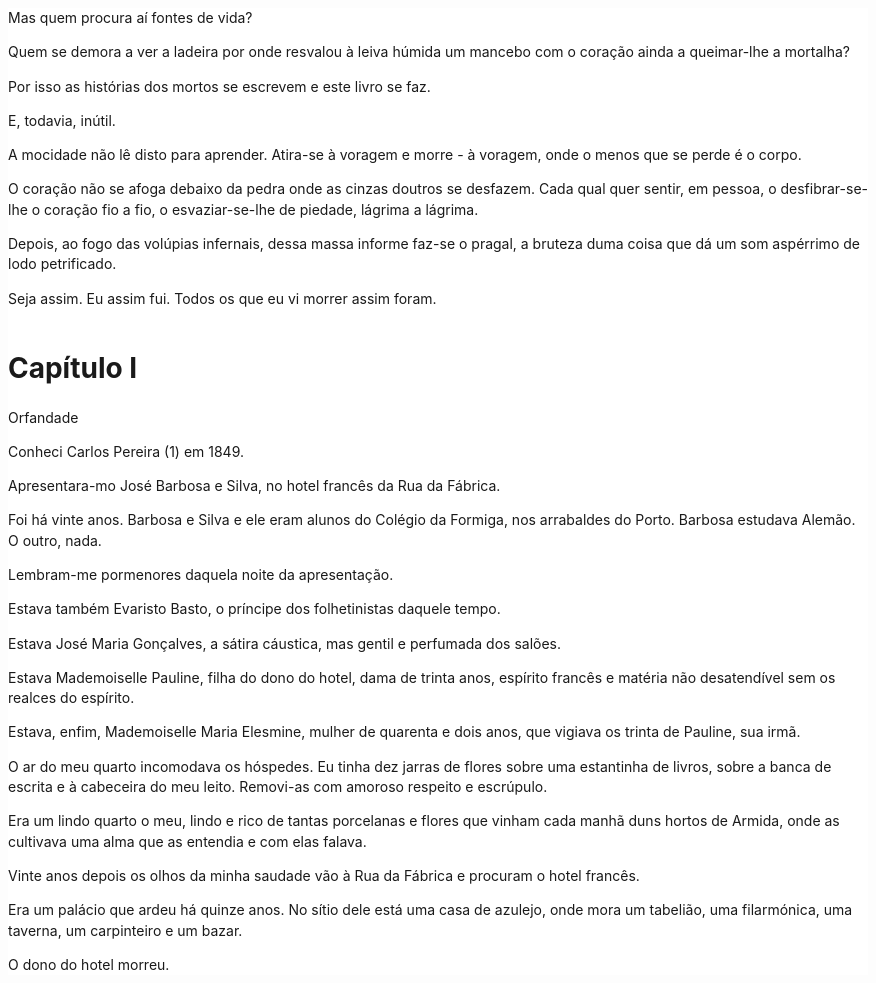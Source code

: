 Mas quem procura aí fontes de vida?

Quem se demora a ver a ladeira por onde resvalou à leiva húmida um mancebo com o coração ainda a queimar-lhe a mortalha?

Por isso as histórias dos mortos se escrevem e este livro se faz.

E, todavia, inútil.

A mocidade não lê disto para aprender. Atira-se à voragem e morre - à voragem, onde o menos que se perde é o corpo.

O coração não se afoga debaixo da pedra onde as cinzas doutros se desfazem. Cada qual quer sentir, em pessoa, o desfibrar-se-lhe o coração fio a fio, o esvaziar-se-lhe de piedade, lágrima a lágrima.

Depois, ao fogo das volúpias infernais, dessa massa informe faz-se o pragal, a bruteza duma coisa que dá um som aspérrimo de lodo petrificado.

Seja assim. Eu assim fui. Todos os que eu vi morrer assim foram.



# Capítulo I



Orfandade



Conheci Carlos Pereira (1) em 1849.

Apresentara-mo José Barbosa e Silva, no hotel francês da Rua da Fábrica.

Foi há vinte anos. Barbosa e Silva e ele eram alunos do Colégio da Formiga, nos arrabaldes do Porto. Barbosa estudava Alemão. O outro, nada.

Lembram-me pormenores daquela noite da apresentação.

Estava também Evaristo Basto, o príncipe dos folhetinistas daquele tempo.

Estava José Maria Gonçalves, a sátira cáustica, mas gentil e perfumada dos salões.

Estava Mademoiselle Pauline, filha do dono do hotel, dama de trinta anos, espírito francês e matéria não desatendível sem os realces do espírito.

Estava, enfim, Mademoiselle Maria Elesmine, mulher de quarenta e dois anos, que vigiava os trinta de Pauline, sua irmã.

O ar do meu quarto incomodava os hóspedes. Eu tinha dez jarras de flores sobre uma estantinha de livros, sobre a banca de escrita e à cabeceira do meu leito. Removi-as com amoroso respeito e escrúpulo.

Era um lindo quarto o meu, lindo e rico de tantas porcelanas e flores que vinham cada manhã duns hortos de Armida, onde as cultivava uma alma que as entendia e com elas falava.

Vinte anos depois os olhos da minha saudade vão à Rua da Fábrica e procuram o hotel francês.

Era um palácio que ardeu há quinze anos. No sítio dele está uma casa de azulejo, onde mora um tabelião, uma filarmónica, uma taverna, um carpinteiro e um bazar.

O dono do hotel morreu.
